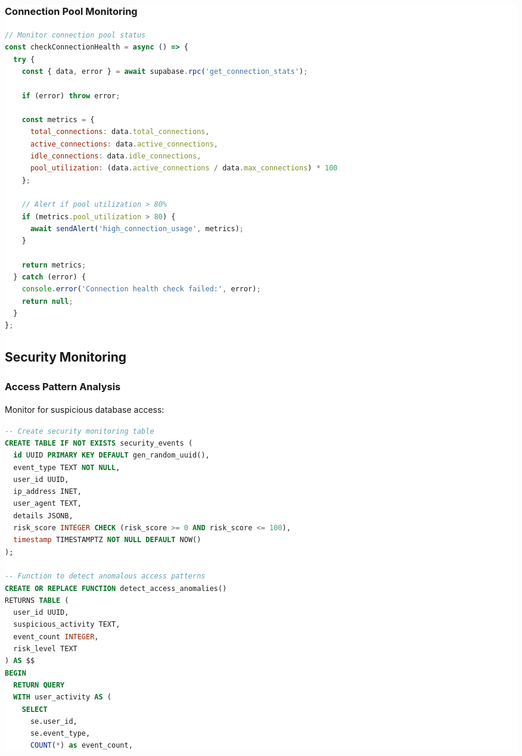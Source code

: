 ### Connection Pool Monitoring

```javascript
// Monitor connection pool status
const checkConnectionHealth = async () => {
  try {
    const { data, error } = await supabase.rpc('get_connection_stats');
    
    if (error) throw error;
    
    const metrics = {
      total_connections: data.total_connections,
      active_connections: data.active_connections,
      idle_connections: data.idle_connections,
      pool_utilization: (data.active_connections / data.max_connections) * 100
    };
    
    // Alert if pool utilization > 80%
    if (metrics.pool_utilization > 80) {
      await sendAlert('high_connection_usage', metrics);
    }
    
    return metrics;
  } catch (error) {
    console.error('Connection health check failed:', error);
    return null;
  }
};
```

## Security Monitoring

### Access Pattern Analysis

Monitor for suspicious database access:

```sql
-- Create security monitoring table
CREATE TABLE IF NOT EXISTS security_events (
  id UUID PRIMARY KEY DEFAULT gen_random_uuid(),
  event_type TEXT NOT NULL,
  user_id UUID,
  ip_address INET,
  user_agent TEXT,
  details JSONB,
  risk_score INTEGER CHECK (risk_score >= 0 AND risk_score <= 100),
  timestamp TIMESTAMPTZ NOT NULL DEFAULT NOW()
);

-- Function to detect anomalous access patterns
CREATE OR REPLACE FUNCTION detect_access_anomalies()
RETURNS TABLE (
  user_id UUID,
  suspicious_activity TEXT,
  event_count INTEGER,
  risk_level TEXT
) AS $$
BEGIN
  RETURN QUERY
  WITH user_activity AS (
    SELECT 
      se.user_id,
      se.event_type,
      COUNT(*) as event_count,
```